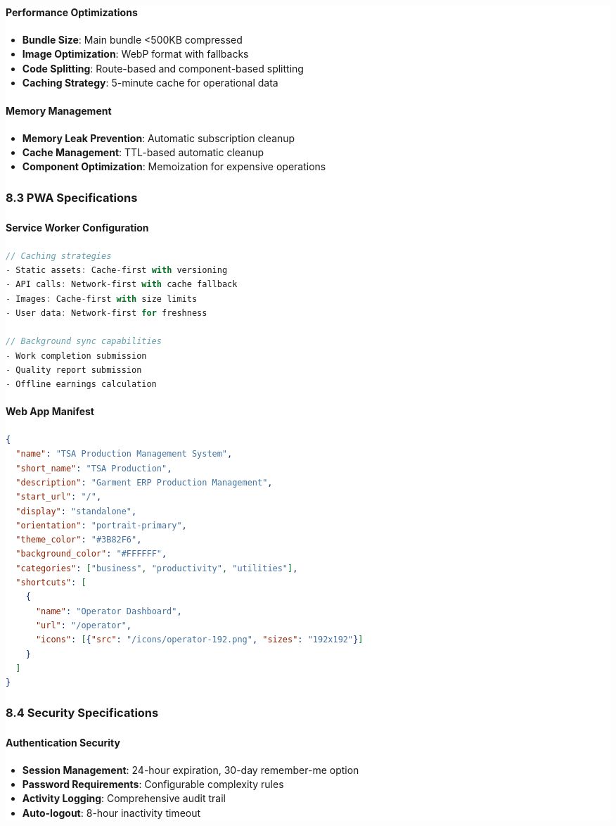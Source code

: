 #### Performance Optimizations
- **Bundle Size**: Main bundle <500KB compressed
- **Image Optimization**: WebP format with fallbacks
- **Code Splitting**: Route-based and component-based splitting
- **Caching Strategy**: 5-minute cache for operational data

#### Memory Management
- **Memory Leak Prevention**: Automatic subscription cleanup
- **Cache Management**: TTL-based automatic cleanup
- **Component Optimization**: Memoization for expensive operations

### 8.3 PWA Specifications

#### Service Worker Configuration
```javascript
// Caching strategies
- Static assets: Cache-first with versioning
- API calls: Network-first with cache fallback
- Images: Cache-first with size limits
- User data: Network-first for freshness

// Background sync capabilities
- Work completion submission
- Quality report submission
- Offline earnings calculation
```

#### Web App Manifest
```json
{
  "name": "TSA Production Management System",
  "short_name": "TSA Production",
  "description": "Garment ERP Production Management",
  "start_url": "/",
  "display": "standalone",
  "orientation": "portrait-primary",
  "theme_color": "#3B82F6",
  "background_color": "#FFFFFF",
  "categories": ["business", "productivity", "utilities"],
  "shortcuts": [
    {
      "name": "Operator Dashboard",
      "url": "/operator",
      "icons": [{"src": "/icons/operator-192.png", "sizes": "192x192"}]
    }
  ]
}
```

### 8.4 Security Specifications

#### Authentication Security
- **Session Management**: 24-hour expiration, 30-day remember-me option
- **Password Requirements**: Configurable complexity rules
- **Activity Logging**: Comprehensive audit trail
- **Auto-logout**: 8-hour inactivity timeout
